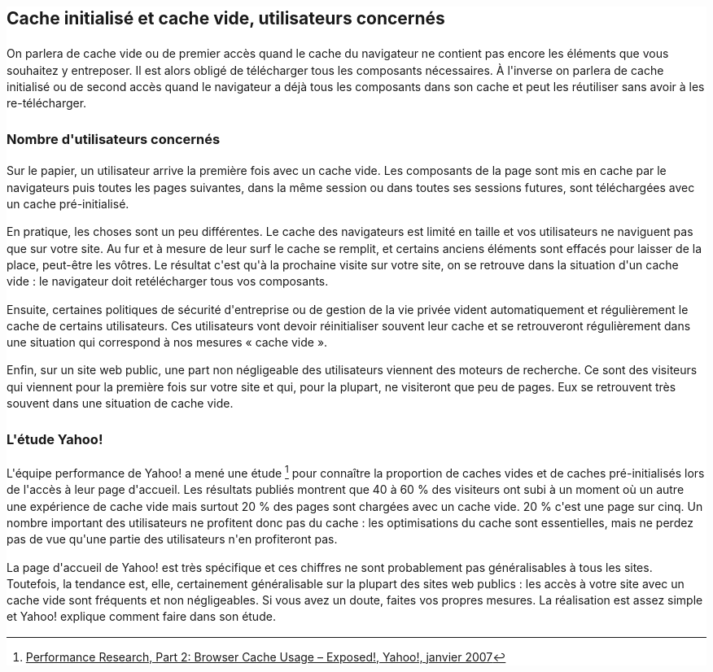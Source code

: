 Cache initialisé et cache vide, utilisateurs concernés
------------------------------------------------------

On parlera de cache vide ou de premier accès quand le cache du
navigateur ne contient pas encore les éléments que vous souhaitez y
entreposer. Il est alors obligé de télécharger tous les composants
nécessaires. À l'inverse on parlera de cache initialisé ou de second
accès quand le navigateur a déjà tous les composants dans son cache et
peut les réutiliser sans avoir à les re-télécharger.

### Nombre d'utilisateurs concernés

Sur le papier, un utilisateur arrive la première fois avec un cache vide.
Les composants de la page sont mis en cache par le navigateurs puis
toutes les pages suivantes, dans la même session ou dans toutes ses
sessions futures, sont téléchargées avec un cache pré-initialisé.

En pratique, les choses sont un peu différentes. Le cache des navigateurs
est limité en taille et vos utilisateurs ne naviguent pas que sur votre
site. Au fur et à mesure de leur surf le cache se remplit, et certains
anciens éléments sont effacés pour laisser de la place, peut-être les
vôtres. Le résultat c'est qu'à la prochaine visite sur votre site, on se
retrouve dans la situation d'un cache vide : le navigateur doit
retélécharger tous vos composants.

Ensuite, certaines politiques de sécurité d'entreprise ou de gestion de
la vie privée vident automatiquement et régulièrement le cache de
certains utilisateurs. Ces utilisateurs vont devoir réinitialiser
souvent leur cache et se retrouveront régulièrement dans une situation
qui correspond à nos mesures « cache vide ».

Enfin, sur un site web public, une part non négligeable des utilisateurs
viennent des moteurs de recherche. Ce sont des visiteurs qui viennent
pour la première fois sur votre site et qui, pour la plupart, ne
visiteront que peu de pages. Eux se retrouvent très souvent dans une
situation de cache vide.

### L'étude Yahoo!

L'équipe performance de Yahoo! a mené une étude [^16] pour connaître la
proportion de caches vides et de caches pré-initialisés lors de l'accès
à leur page d'accueil. Les résultats publiés montrent que 40 à 60 % des
visiteurs ont subi à un moment où un autre une expérience de cache vide
mais surtout 20 % des pages sont chargées avec un cache vide. 20 % c'est
une page sur cinq. Un nombre important des utilisateurs ne profitent
donc pas du cache : les optimisations du cache sont essentielles, mais
ne perdez pas de vue qu'une partie des utilisateurs n'en profiteront
pas.

La page d'accueil de Yahoo! est très spécifique et ces chiffres ne sont
probablement pas généralisables à tous les sites. Toutefois, la tendance
est, elle, certainement généralisable sur la plupart des sites web
publics : les accès à votre site avec un cache vide sont fréquents et
non négligeables. Si vous avez un doute, faites vos propres mesures. La
réalisation est assez simple et Yahoo! explique comment faire dans son
étude.


  [^16]: [Performance Research, Part 2: Browser Cache Usage – Exposed!, Yahoo!, janvier 2007](http://yuiblog.com/blog/2007/01/04/performance-research-part-2/)
  [^17]: © 2007- 2009  Reprinted with permission from Yahoo! Inc. YAHOO! and the YAHOO! logo are trademarks of Yahoo! Inc.
